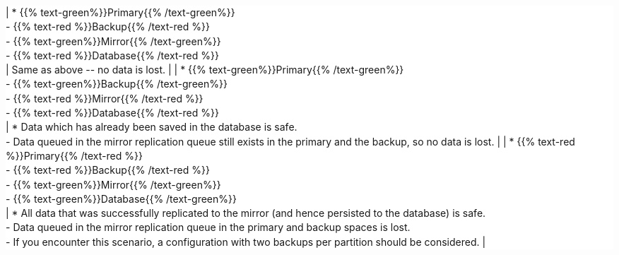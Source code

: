 | * {{% text-green%}}Primary{{% /text-green%}}<br>- {{% text-red %}}Backup{{% /text-red %}}<br>- {{% text-green%}}Mirror{{% /text-green%}}<br>- {{% text-red %}}Database{{% /text-red %}}<br>| Same as above -- no data is lost. |
| * {{% text-green%}}Primary{{% /text-green%}}<br>- {{% text-green%}}Backup{{% /text-green%}}<br>- {{% text-red %}}Mirror{{% /text-red %}}<br>- {{% text-red %}}Database{{% /text-red %}}<br>| * Data which has already been saved in the database is safe. <br>- Data queued in the mirror replication queue still exists in the primary and the backup, so no data is lost. |
| * {{% text-red %}}Primary{{% /text-red %}}<br>- {{% text-red %}}Backup{{% /text-red %}}<br>- {{% text-green%}}Mirror{{% /text-green%}}<br>- {{% text-green%}}Database{{% /text-green%}}<br>| * All data that was successfully replicated to the mirror (and hence persisted to the database) is safe.<br>- Data queued in the mirror replication queue in the primary and backup spaces is lost. <br>- If you encounter this scenario, a configuration with two backups per partition should be considered. |
